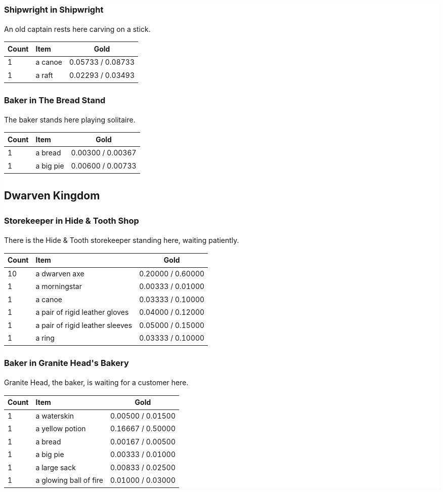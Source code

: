 
### Shipwright in Shipwright ###################################################

An old captain rests here carving on a stick.

| Count |                                         Item |                  Gold |
| :---- | :------------------------------------------- | :-------------------: |
| 1     | a canoe                                      | 0.05733 / 0.08733     |
| 1     | a raft                                       | 0.02293 / 0.03493     |


### Baker in The Bread Stand ###################################################

The baker stands here playing solitaire.

| Count |                                         Item |                  Gold |
| :---- | :------------------------------------------- | :-------------------: |
| 1     | a bread                                      | 0.00300 / 0.00367     |
| 1     | a big pie                                    | 0.00600 / 0.00733     |


## Dwarven Kingdom #############################################################

### Storekeeper in Hide & Tooth Shop ###########################################

There is the Hide & Tooth storekeeper standing here, waiting patiently.

| Count |                                         Item |                  Gold |
| :---- | :------------------------------------------- | :-------------------: |
| 10    | a dwarven axe                                | 0.20000 / 0.60000     |
| 1     | a morningstar                                | 0.00333 / 0.01000     |
| 1     | a canoe                                      | 0.03333 / 0.10000     |
| 1     | a pair of rigid leather gloves               | 0.04000 / 0.12000     |
| 1     | a pair of rigid leather sleeves              | 0.05000 / 0.15000     |
| 1     | a ring                                       | 0.03333 / 0.10000     |


### Baker in Granite Head's Bakery #############################################

Granite Head, the baker, is waiting for a customer here.

| Count |                                         Item |                  Gold |
| :---- | :------------------------------------------- | :-------------------: |
| 1     | a waterskin                                  | 0.00500 / 0.01500     |
| 1     | a yellow potion                              | 0.16667 / 0.50000     |
| 1     | a bread                                      | 0.00167 / 0.00500     |
| 1     | a big pie                                    | 0.00333 / 0.01000     |
| 1     | a large sack                                 | 0.00833 / 0.02500     |
| 1     | a glowing ball of fire                       | 0.01000 / 0.03000     |
